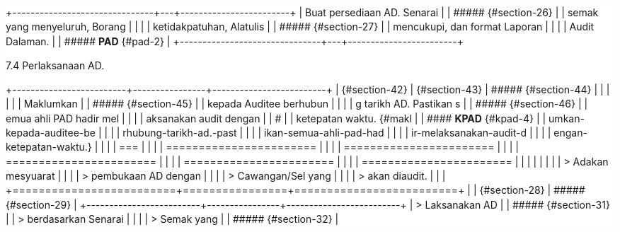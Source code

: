 +-------------------------------+---+------------------------+
| Buat persediaan AD. Senarai   |   | #####  {#section-26}   |
| semak yang menyeluruh, Borang |   |                        |
| ketidakpatuhan, Alatulis      |   | #####  {#section-27}   |
| mencukupi, dan format Laporan |   |                        |
| Audit Dalaman.                |   | ##### **PAD** {#pad-2} |
+-------------------------------+---+------------------------+

7.4 Perlaksanaan AD.

+-------------------------+----------------+-------------------------+
|  {#section-42}          |  {#section-43} | #####  {#section-44}    |
|                         |                |                         |
| Maklumkan               |                | #####  {#section-45}    |
| kepada Auditee berhubun |                |                         |
| g tarikh AD. Pastikan s |                | #####  {#section-46}    |
| emua ahli PAD hadir mel |                |                         |
| aksanakan audit dengan  |                | #                       |
| ketepatan waktu. {#makl |                | #### **KPAD** {#kpad-4} |
| umkan-kepada-auditee-be |                |                         |
| rhubung-tarikh-ad.-past |                |                         |
| ikan-semua-ahli-pad-had |                |                         |
| ir-melaksanakan-audit-d |                |                         |
| engan-ketepatan-waktu.} |                |                         |
| ===                     |                |                         |
| ======================= |                |                         |
| ======================= |                |                         |
| ======================= |                |                         |
| ======================= |                |                         |
| ======================= |                |                         |
|                         |                |                         |
| > Adakan mesyuarat      |                |                         |
| > pembukaan AD dengan   |                |                         |
| > Cawangan/Sel yang     |                |                         |
| > akan diaudit.         |                |                         |
+=========================+================+=========================+
|                         |  {#section-28} | #####  {#section-29}    |
+-------------------------+----------------+-------------------------+
| > Laksanakan AD         |                | #####  {#section-31}    |
| > berdasarkan Senarai   |                |                         |
| > Semak yang            |                | #####  {#section-32}    |